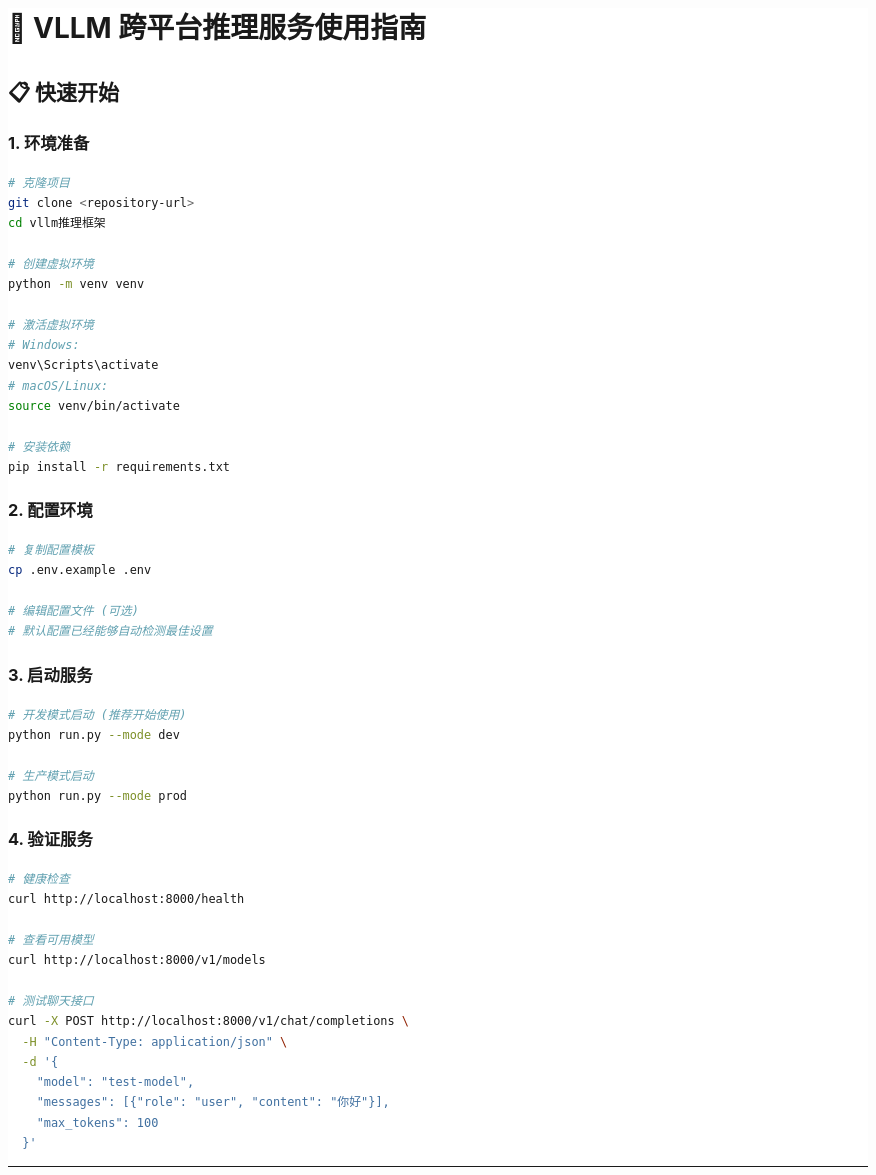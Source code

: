 # 🚀 VLLM 跨平台推理服务使用指南

## 📋 快速开始

### 1. 环境准备

```bash
# 克隆项目
git clone <repository-url>
cd vllm推理框架

# 创建虚拟环境
python -m venv venv

# 激活虚拟环境
# Windows:
venv\Scripts\activate
# macOS/Linux:
source venv/bin/activate

# 安装依赖
pip install -r requirements.txt
```

### 2. 配置环境

```bash
# 复制配置模板
cp .env.example .env

# 编辑配置文件 (可选)
# 默认配置已经能够自动检测最佳设置
```

### 3. 启动服务

```bash
# 开发模式启动 (推荐开始使用)
python run.py --mode dev

# 生产模式启动
python run.py --mode prod
```

### 4. 验证服务

```bash
# 健康检查
curl http://localhost:8000/health

# 查看可用模型
curl http://localhost:8000/v1/models

# 测试聊天接口
curl -X POST http://localhost:8000/v1/chat/completions \
  -H "Content-Type: application/json" \
  -d '{
    "model": "test-model",
    "messages": [{"role": "user", "content": "你好"}],
    "max_tokens": 100
  }'
```

---